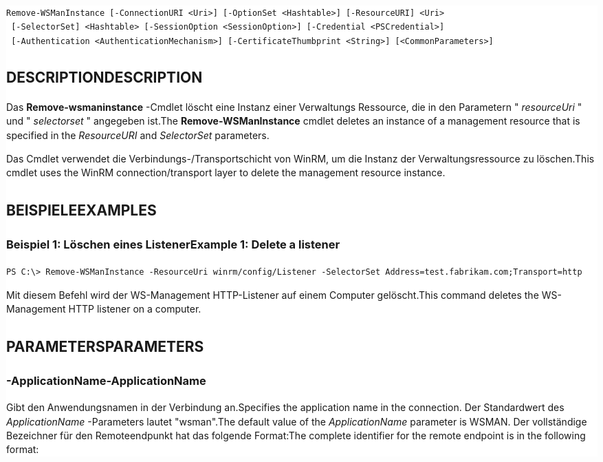 ```
Remove-WSManInstance [-ConnectionURI <Uri>] [-OptionSet <Hashtable>] [-ResourceURI] <Uri>
 [-SelectorSet] <Hashtable> [-SessionOption <SessionOption>] [-Credential <PSCredential>]
 [-Authentication <AuthenticationMechanism>] [-CertificateThumbprint <String>] [<CommonParameters>]
```

## <span data-ttu-id="d65f0-109">DESCRIPTION</span><span class="sxs-lookup"><span data-stu-id="d65f0-109">DESCRIPTION</span></span>

<span data-ttu-id="d65f0-110">Das **Remove-wsmaninstance** -Cmdlet löscht eine Instanz einer Verwaltungs Ressource, die in den Parametern " *resourceUri* " und " *selectorset* " angegeben ist.</span><span class="sxs-lookup"><span data-stu-id="d65f0-110">The **Remove-WSManInstance** cmdlet deletes an instance of a management resource that is specified in the *ResourceURI* and *SelectorSet* parameters.</span></span>

<span data-ttu-id="d65f0-111">Das Cmdlet verwendet die Verbindungs-/Transportschicht von WinRM, um die Instanz der Verwaltungsressource zu löschen.</span><span class="sxs-lookup"><span data-stu-id="d65f0-111">This cmdlet uses the WinRM connection/transport layer to delete the management resource instance.</span></span>

## <span data-ttu-id="d65f0-112">BEISPIELE</span><span class="sxs-lookup"><span data-stu-id="d65f0-112">EXAMPLES</span></span>

### <span data-ttu-id="d65f0-113">Beispiel 1: Löschen eines Listener</span><span class="sxs-lookup"><span data-stu-id="d65f0-113">Example 1: Delete a listener</span></span>

```
PS C:\> Remove-WSManInstance -ResourceUri winrm/config/Listener -SelectorSet Address=test.fabrikam.com;Transport=http
```

<span data-ttu-id="d65f0-114">Mit diesem Befehl wird der WS-Management HTTP-Listener auf einem Computer gelöscht.</span><span class="sxs-lookup"><span data-stu-id="d65f0-114">This command deletes the WS-Management HTTP listener on a computer.</span></span>

## <span data-ttu-id="d65f0-115">PARAMETERS</span><span class="sxs-lookup"><span data-stu-id="d65f0-115">PARAMETERS</span></span>

### <span data-ttu-id="d65f0-116">-ApplicationName</span><span class="sxs-lookup"><span data-stu-id="d65f0-116">-ApplicationName</span></span>

<span data-ttu-id="d65f0-117">Gibt den Anwendungsnamen in der Verbindung an.</span><span class="sxs-lookup"><span data-stu-id="d65f0-117">Specifies the application name in the connection.</span></span>
<span data-ttu-id="d65f0-118">Der Standardwert des *ApplicationName* -Parameters lautet "wsman".</span><span class="sxs-lookup"><span data-stu-id="d65f0-118">The default value of the *ApplicationName* parameter is WSMAN.</span></span>
<span data-ttu-id="d65f0-119">Der vollständige Bezeichner für den Remoteendpunkt hat das folgende Format:</span><span class="sxs-lookup"><span data-stu-id="d65f0-119">The complete identifier for the remote endpoint is in the following format:</span></span>
